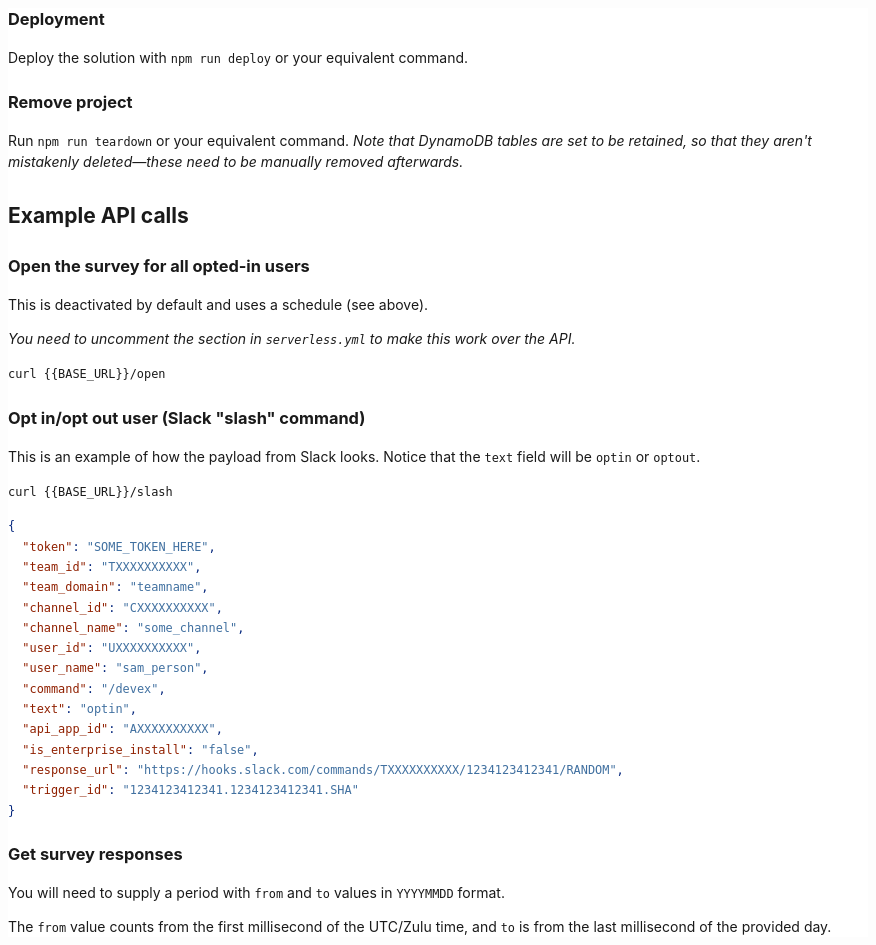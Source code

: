 ### Deployment

Deploy the solution with `npm run deploy` or your equivalent command.

### Remove project

Run `npm run teardown` or your equivalent command. _Note that DynamoDB tables are set to be retained, so that they aren't mistakenly deleted—these need to be manually removed afterwards._

## Example API calls

### Open the survey for all opted-in users

This is deactivated by default and uses a schedule (see above).

_You need to uncomment the section in `serverless.yml` to make this work over the API._

```bash
curl {{BASE_URL}}/open
```

### Opt in/opt out user (Slack "slash" command)

This is an example of how the payload from Slack looks. Notice that the `text` field will be `optin` or `optout`.

```bash
curl {{BASE_URL}}/slash
```

```json
{
  "token": "SOME_TOKEN_HERE",
  "team_id": "TXXXXXXXXXX",
  "team_domain": "teamname",
  "channel_id": "CXXXXXXXXXX",
  "channel_name": "some_channel",
  "user_id": "UXXXXXXXXXX",
  "user_name": "sam_person",
  "command": "/devex",
  "text": "optin",
  "api_app_id": "AXXXXXXXXXX",
  "is_enterprise_install": "false",
  "response_url": "https://hooks.slack.com/commands/TXXXXXXXXXX/1234123412341/RANDOM",
  "trigger_id": "1234123412341.1234123412341.SHA"
}
```

### Get survey responses

You will need to supply a period with `from` and `to` values in `YYYYMMDD` format.

The `from` value counts from the first millisecond of the UTC/Zulu time, and `to` is from the last millisecond of the provided day.
